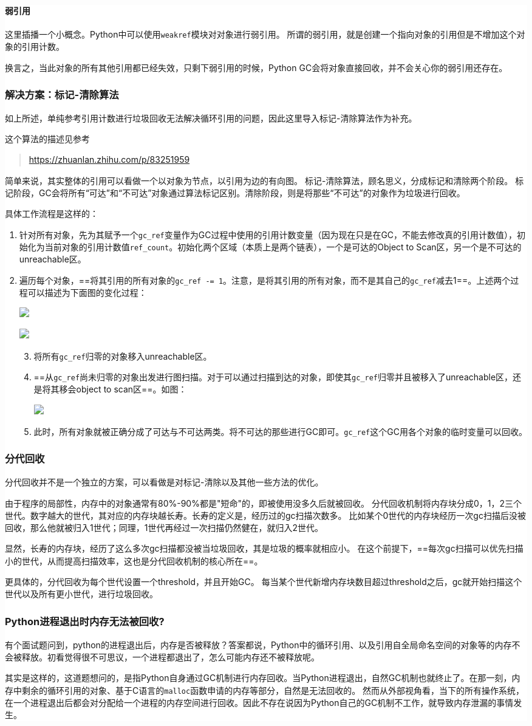 #### 弱引用

这里插播一个小概念。Python中可以使用`weakref`模块对对象进行弱引用。
所谓的弱引用，就是创建一个指向对象的引用但是不增加这个对象的引用计数。

换言之，当此对象的所有其他引用都已经失效，只剩下弱引用的时候，Python GC会将对象直接回收，并不会关心你的弱引用还存在。

### 解决方案：标记-清除算法
如上所述，单纯参考引用计数进行垃圾回收无法解决循环引用的问题，因此这里导入标记-清除算法作为补充。

这个算法的描述见参考
>https://zhuanlan.zhihu.com/p/83251959

简单来说，其实整体的引用可以看做一个以对象为节点，以引用为边的有向图。
标记-清除算法，顾名思义，分成标记和清除两个阶段。
标记阶段，GC会将所有“可达”和“不可达”对象通过算法标记区别。清除阶段，则是将那些“不可达”的对象作为垃圾进行回收。

具体工作流程是这样的：

1. 针对所有对象，先为其赋予一个`gc_ref`变量作为GC过程中使用的引用计数变量（因为现在只是在GC，不能去修改真的引用计数值），初始化为当前对象的引用计数值`ref_count`。初始化两个区域（本质上是两个链表），一个是可达的Object to Scan区，另一个是不可达的unreachable区。

2. 遍历每个对象，==将其引用的所有对象的`gc_ref -= 1`。注意，是将其引用的所有对象，而不是其自己的`gc_ref`减去1==。上述两个过程可以描述为下面图的变化过程：

   ![](https://localblog-1258020778.cos.ap-shanghai.myqcloud.com/uPic/2022/03/18/v2-0d5071093adaa02bc03fa3dfd91aa5bc_1440w.jpg)

   ![](https://localblog-1258020778.cos.ap-shanghai.myqcloud.com/uPic/2022/03/18/v2-d7314ead6b303f08a91687577c045585_1440w.jpg)

   3. 将所有`gc_ref`归零的对象移入unreachable区。

   4. ==从`gc_ref`尚未归零的对象出发进行图扫描。对于可以通过扫描到达的对象，即使其`gc_ref`归零并且被移入了unreachable区，还是将其移会object to scan区==。如图：

      ![](https://localblog-1258020778.cos.ap-shanghai.myqcloud.com/uPic/2022/03/18/v2-6fd40c055a6633c654acaf05f472c1b2_1440w.jpg)

   5. 此时，所有对象就被正确分成了可达与不可达两类。将不可达的那些进行GC即可。`gc_ref`这个GC用各个对象的临时变量可以回收。

### 分代回收
分代回收并不是一个独立的方案，可以看做是对标记-清除以及其他一些方法的优化。

由于程序的局部性，内存中的对象通常有80%-90%都是"短命"的，即被使用没多久后就被回收。
分代回收机制将内存块分成0，1，2三个世代。数字越大的世代，其对应的内存块越长寿。长寿的定义是，经历过的gc扫描次数多。
比如某个0世代的内存块经历一次gc扫描后没被回收，那么他就被归入1世代；同理，1世代再经过一次扫描仍然健在，就归入2世代。

显然，长寿的内存块，经历了这么多次gc扫描都没被当垃圾回收，其是垃圾的概率就相应小。
在这个前提下，==每次gc扫描可以优先扫描小的世代，从而提高扫描效率，这也是分代回收机制的核心所在==。

更具体的，分代回收为每个世代设置一个threshold，并且开始GC。
每当某个世代新增内存块数目超过threshold之后，gc就开始扫描这个世代以及所有更小世代，进行垃圾回收。

### Python进程退出时内存无法被回收?

有个面试题问到，python的进程退出后，内存是否被释放？答案都说，Python中的循环引用、以及引用自全局命名空间的对象等的内存不会被释放。初看觉得很不可思议，一个进程都退出了，怎么可能内存还不被释放呢。

其实是这样的，这道题想问的，是指Python自身通过GC机制进行内存回收。当Python进程退出，自然GC机制也就终止了。在那一刻，内存中剩余的循环引用的对象、基于C语言的`malloc`函数申请的内存等部分，自然是无法回收的。
然而从外部视角看，当下的所有操作系统，在一个进程退出后都会对分配给一个进程的内存空间进行回收。因此不存在说因为Python自己的GC机制不工作，就导致内存泄漏的事情发生。

